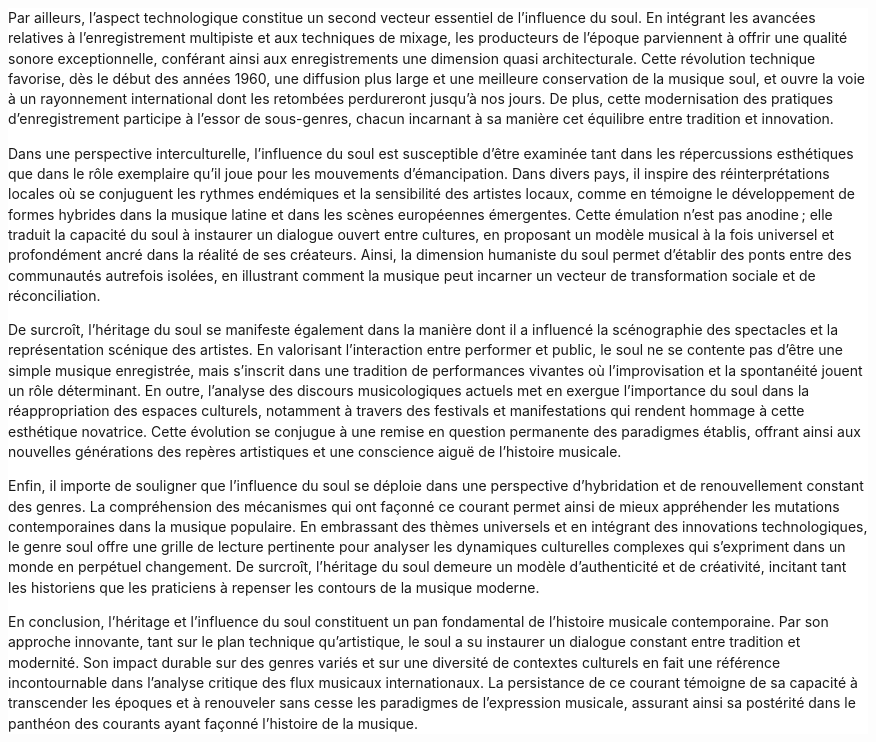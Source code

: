 Par ailleurs, l’aspect technologique constitue un second vecteur essentiel de l’influence du soul.
En intégrant les avancées relatives à l’enregistrement multipiste et aux techniques de mixage, les
producteurs de l’époque parviennent à offrir une qualité sonore exceptionnelle, conférant ainsi aux
enregistrements une dimension quasi architecturale. Cette révolution technique favorise, dès le
début des années 1960, une diffusion plus large et une meilleure conservation de la musique soul, et
ouvre la voie à un rayonnement international dont les retombées perdureront jusqu’à nos jours. De
plus, cette modernisation des pratiques d’enregistrement participe à l’essor de sous-genres, chacun
incarnant à sa manière cet équilibre entre tradition et innovation.

Dans une perspective interculturelle, l’influence du soul est susceptible d’être examinée tant dans
les répercussions esthétiques que dans le rôle exemplaire qu’il joue pour les mouvements
d’émancipation. Dans divers pays, il inspire des réinterprétations locales où se conjuguent les
rythmes endémiques et la sensibilité des artistes locaux, comme en témoigne le développement de
formes hybrides dans la musique latine et dans les scènes européennes émergentes. Cette émulation
n’est pas anodine ; elle traduit la capacité du soul à instaurer un dialogue ouvert entre cultures,
en proposant un modèle musical à la fois universel et profondément ancré dans la réalité de ses
créateurs. Ainsi, la dimension humaniste du soul permet d’établir des ponts entre des communautés
autrefois isolées, en illustrant comment la musique peut incarner un vecteur de transformation
sociale et de réconciliation.

De surcroît, l’héritage du soul se manifeste également dans la manière dont il a influencé la
scénographie des spectacles et la représentation scénique des artistes. En valorisant l’interaction
entre performer et public, le soul ne se contente pas d’être une simple musique enregistrée, mais
s’inscrit dans une tradition de performances vivantes où l’improvisation et la spontanéité jouent un
rôle déterminant. En outre, l’analyse des discours musicologiques actuels met en exergue
l’importance du soul dans la réappropriation des espaces culturels, notamment à travers des
festivals et manifestations qui rendent hommage à cette esthétique novatrice. Cette évolution se
conjugue à une remise en question permanente des paradigmes établis, offrant ainsi aux nouvelles
générations des repères artistiques et une conscience aiguë de l’histoire musicale.

Enfin, il importe de souligner que l’influence du soul se déploie dans une perspective d’hybridation
et de renouvellement constant des genres. La compréhension des mécanismes qui ont façonné ce courant
permet ainsi de mieux appréhender les mutations contemporaines dans la musique populaire. En
embrassant des thèmes universels et en intégrant des innovations technologiques, le genre soul offre
une grille de lecture pertinente pour analyser les dynamiques culturelles complexes qui s’expriment
dans un monde en perpétuel changement. De surcroît, l’héritage du soul demeure un modèle
d’authenticité et de créativité, incitant tant les historiens que les praticiens à repenser les
contours de la musique moderne.

En conclusion, l’héritage et l’influence du soul constituent un pan fondamental de l’histoire
musicale contemporaine. Par son approche innovante, tant sur le plan technique qu’artistique, le
soul a su instaurer un dialogue constant entre tradition et modernité. Son impact durable sur des
genres variés et sur une diversité de contextes culturels en fait une référence incontournable dans
l’analyse critique des flux musicaux internationaux. La persistance de ce courant témoigne de sa
capacité à transcender les époques et à renouveler sans cesse les paradigmes de l’expression
musicale, assurant ainsi sa postérité dans le panthéon des courants ayant façonné l’histoire de la
musique.
